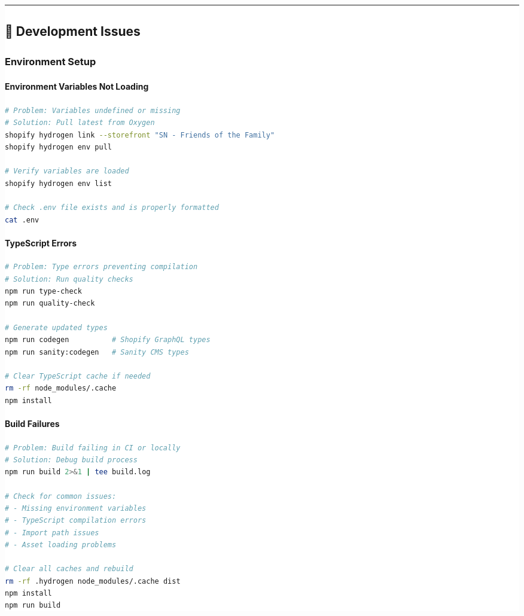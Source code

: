 ```bash
```

---

## 🔧 Development Issues

### Environment Setup

#### Environment Variables Not Loading

```bash
# Problem: Variables undefined or missing
# Solution: Pull latest from Oxygen
shopify hydrogen link --storefront "SN - Friends of the Family"
shopify hydrogen env pull

# Verify variables are loaded
shopify hydrogen env list

# Check .env file exists and is properly formatted
cat .env
```

#### TypeScript Errors

```bash
# Problem: Type errors preventing compilation
# Solution: Run quality checks
npm run type-check
npm run quality-check

# Generate updated types
npm run codegen          # Shopify GraphQL types
npm run sanity:codegen   # Sanity CMS types

# Clear TypeScript cache if needed
rm -rf node_modules/.cache
npm install
```

#### Build Failures

```bash
# Problem: Build failing in CI or locally
# Solution: Debug build process
npm run build 2>&1 | tee build.log

# Check for common issues:
# - Missing environment variables
# - TypeScript compilation errors
# - Import path issues
# - Asset loading problems

# Clear all caches and rebuild
rm -rf .hydrogen node_modules/.cache dist
npm install
npm run build
```
